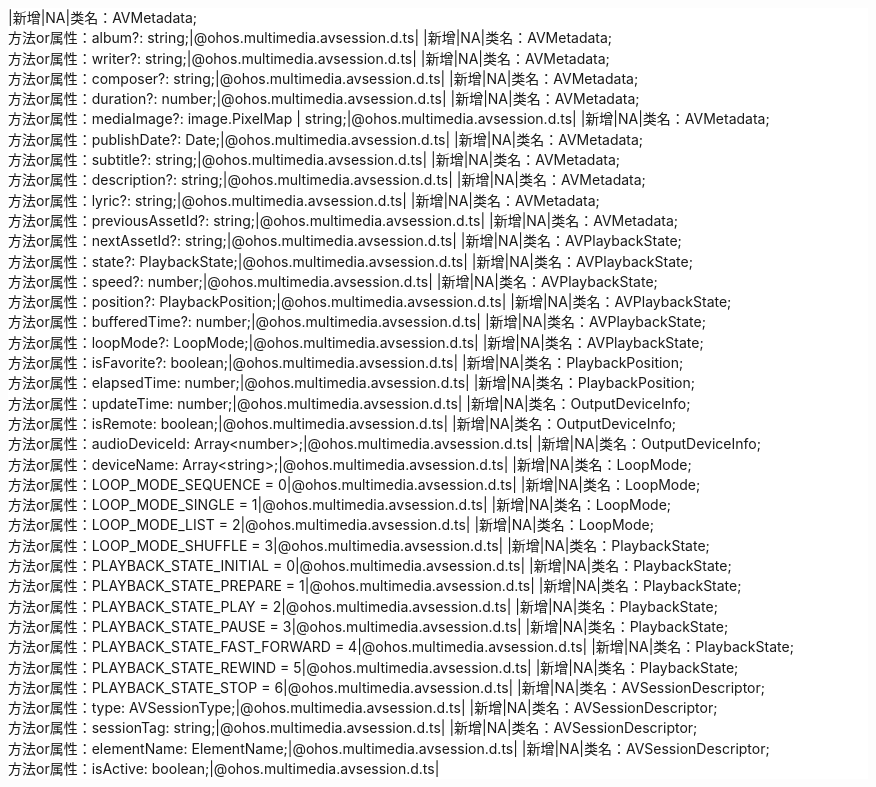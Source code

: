 |新增|NA|类名：AVMetadata;<br>方法or属性：album?: string;|@ohos.multimedia.avsession.d.ts|
|新增|NA|类名：AVMetadata;<br>方法or属性：writer?: string;|@ohos.multimedia.avsession.d.ts|
|新增|NA|类名：AVMetadata;<br>方法or属性：composer?: string;|@ohos.multimedia.avsession.d.ts|
|新增|NA|类名：AVMetadata;<br>方法or属性：duration?: number;|@ohos.multimedia.avsession.d.ts|
|新增|NA|类名：AVMetadata;<br>方法or属性：mediaImage?: image.PixelMap \| string;|@ohos.multimedia.avsession.d.ts|
|新增|NA|类名：AVMetadata;<br>方法or属性：publishDate?: Date;|@ohos.multimedia.avsession.d.ts|
|新增|NA|类名：AVMetadata;<br>方法or属性：subtitle?: string;|@ohos.multimedia.avsession.d.ts|
|新增|NA|类名：AVMetadata;<br>方法or属性：description?: string;|@ohos.multimedia.avsession.d.ts|
|新增|NA|类名：AVMetadata;<br>方法or属性：lyric?: string;|@ohos.multimedia.avsession.d.ts|
|新增|NA|类名：AVMetadata;<br>方法or属性：previousAssetId?: string;|@ohos.multimedia.avsession.d.ts|
|新增|NA|类名：AVMetadata;<br>方法or属性：nextAssetId?: string;|@ohos.multimedia.avsession.d.ts|
|新增|NA|类名：AVPlaybackState;<br>方法or属性：state?: PlaybackState;|@ohos.multimedia.avsession.d.ts|
|新增|NA|类名：AVPlaybackState;<br>方法or属性：speed?: number;|@ohos.multimedia.avsession.d.ts|
|新增|NA|类名：AVPlaybackState;<br>方法or属性：position?: PlaybackPosition;|@ohos.multimedia.avsession.d.ts|
|新增|NA|类名：AVPlaybackState;<br>方法or属性：bufferedTime?: number;|@ohos.multimedia.avsession.d.ts|
|新增|NA|类名：AVPlaybackState;<br>方法or属性：loopMode?: LoopMode;|@ohos.multimedia.avsession.d.ts|
|新增|NA|类名：AVPlaybackState;<br>方法or属性：isFavorite?: boolean;|@ohos.multimedia.avsession.d.ts|
|新增|NA|类名：PlaybackPosition;<br>方法or属性：elapsedTime: number;|@ohos.multimedia.avsession.d.ts|
|新增|NA|类名：PlaybackPosition;<br>方法or属性：updateTime: number;|@ohos.multimedia.avsession.d.ts|
|新增|NA|类名：OutputDeviceInfo;<br>方法or属性：isRemote: boolean;|@ohos.multimedia.avsession.d.ts|
|新增|NA|类名：OutputDeviceInfo;<br>方法or属性：audioDeviceId: Array\<number>;|@ohos.multimedia.avsession.d.ts|
|新增|NA|类名：OutputDeviceInfo;<br>方法or属性：deviceName: Array\<string>;|@ohos.multimedia.avsession.d.ts|
|新增|NA|类名：LoopMode;<br>方法or属性：LOOP_MODE_SEQUENCE = 0|@ohos.multimedia.avsession.d.ts|
|新增|NA|类名：LoopMode;<br>方法or属性：LOOP_MODE_SINGLE = 1|@ohos.multimedia.avsession.d.ts|
|新增|NA|类名：LoopMode;<br>方法or属性：LOOP_MODE_LIST = 2|@ohos.multimedia.avsession.d.ts|
|新增|NA|类名：LoopMode;<br>方法or属性：LOOP_MODE_SHUFFLE = 3|@ohos.multimedia.avsession.d.ts|
|新增|NA|类名：PlaybackState;<br>方法or属性：PLAYBACK_STATE_INITIAL = 0|@ohos.multimedia.avsession.d.ts|
|新增|NA|类名：PlaybackState;<br>方法or属性：PLAYBACK_STATE_PREPARE = 1|@ohos.multimedia.avsession.d.ts|
|新增|NA|类名：PlaybackState;<br>方法or属性：PLAYBACK_STATE_PLAY = 2|@ohos.multimedia.avsession.d.ts|
|新增|NA|类名：PlaybackState;<br>方法or属性：PLAYBACK_STATE_PAUSE = 3|@ohos.multimedia.avsession.d.ts|
|新增|NA|类名：PlaybackState;<br>方法or属性：PLAYBACK_STATE_FAST_FORWARD = 4|@ohos.multimedia.avsession.d.ts|
|新增|NA|类名：PlaybackState;<br>方法or属性：PLAYBACK_STATE_REWIND = 5|@ohos.multimedia.avsession.d.ts|
|新增|NA|类名：PlaybackState;<br>方法or属性：PLAYBACK_STATE_STOP = 6|@ohos.multimedia.avsession.d.ts|
|新增|NA|类名：AVSessionDescriptor;<br>方法or属性：type: AVSessionType;|@ohos.multimedia.avsession.d.ts|
|新增|NA|类名：AVSessionDescriptor;<br>方法or属性：sessionTag: string;|@ohos.multimedia.avsession.d.ts|
|新增|NA|类名：AVSessionDescriptor;<br>方法or属性：elementName: ElementName;|@ohos.multimedia.avsession.d.ts|
|新增|NA|类名：AVSessionDescriptor;<br>方法or属性：isActive: boolean;|@ohos.multimedia.avsession.d.ts|
